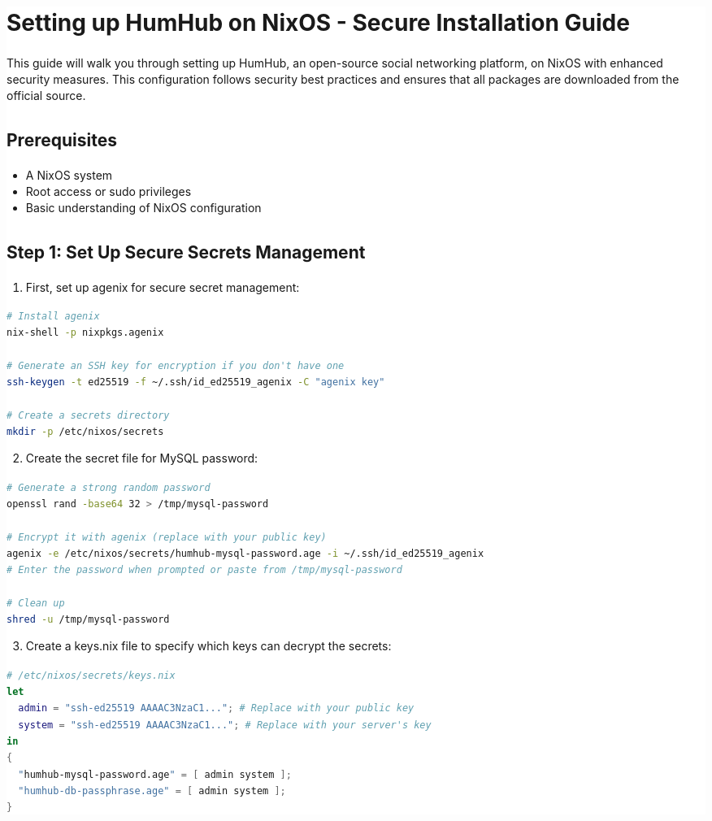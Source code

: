 # Setting up HumHub on NixOS - Secure Installation Guide

This guide will walk you through setting up HumHub, an open-source social networking platform, on NixOS with enhanced security measures. This configuration follows security best practices and ensures that all packages are downloaded from the official source.

## Prerequisites

- A NixOS system
- Root access or sudo privileges
- Basic understanding of NixOS configuration

## Step 1: Set Up Secure Secrets Management

1. First, set up agenix for secure secret management:

```bash
# Install agenix
nix-shell -p nixpkgs.agenix

# Generate an SSH key for encryption if you don't have one
ssh-keygen -t ed25519 -f ~/.ssh/id_ed25519_agenix -C "agenix key"

# Create a secrets directory
mkdir -p /etc/nixos/secrets
```

2. Create the secret file for MySQL password:

```bash
# Generate a strong random password
openssl rand -base64 32 > /tmp/mysql-password

# Encrypt it with agenix (replace with your public key)
agenix -e /etc/nixos/secrets/humhub-mysql-password.age -i ~/.ssh/id_ed25519_agenix
# Enter the password when prompted or paste from /tmp/mysql-password

# Clean up
shred -u /tmp/mysql-password
```

3. Create a keys.nix file to specify which keys can decrypt the secrets:

```nix
# /etc/nixos/secrets/keys.nix
let
  admin = "ssh-ed25519 AAAAC3NzaC1..."; # Replace with your public key
  system = "ssh-ed25519 AAAAC3NzaC1..."; # Replace with your server's key
in
{
  "humhub-mysql-password.age" = [ admin system ];
  "humhub-db-passphrase.age" = [ admin system ];
}
```
